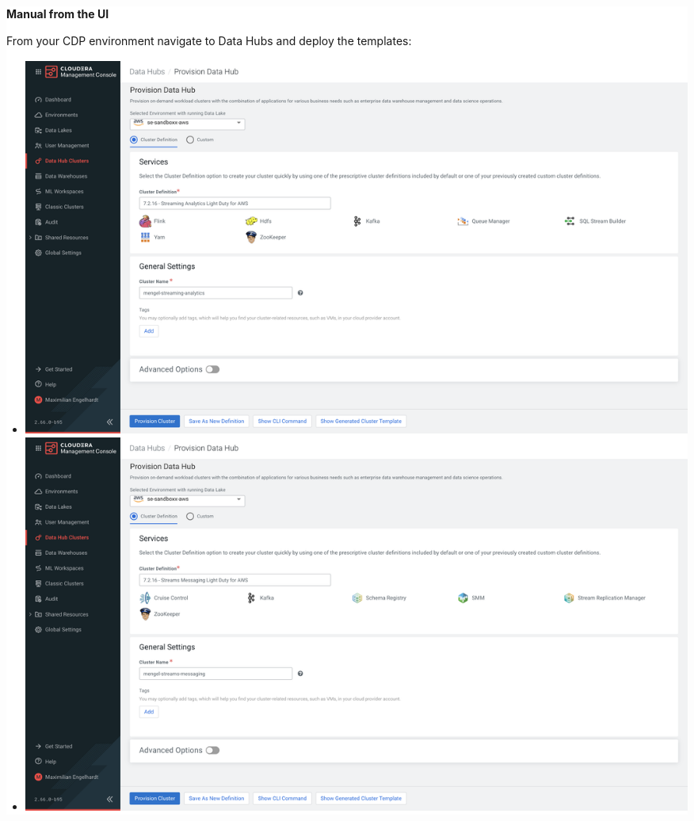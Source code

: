 **Manual from the UI**

From your CDP environment navigate to Data Hubs and deploy the templates:

- ![ssb](./images/setup/datahub-streaming-analytics.png)
- ![smm](./images/setup/datahub-streams-messaging.png)
